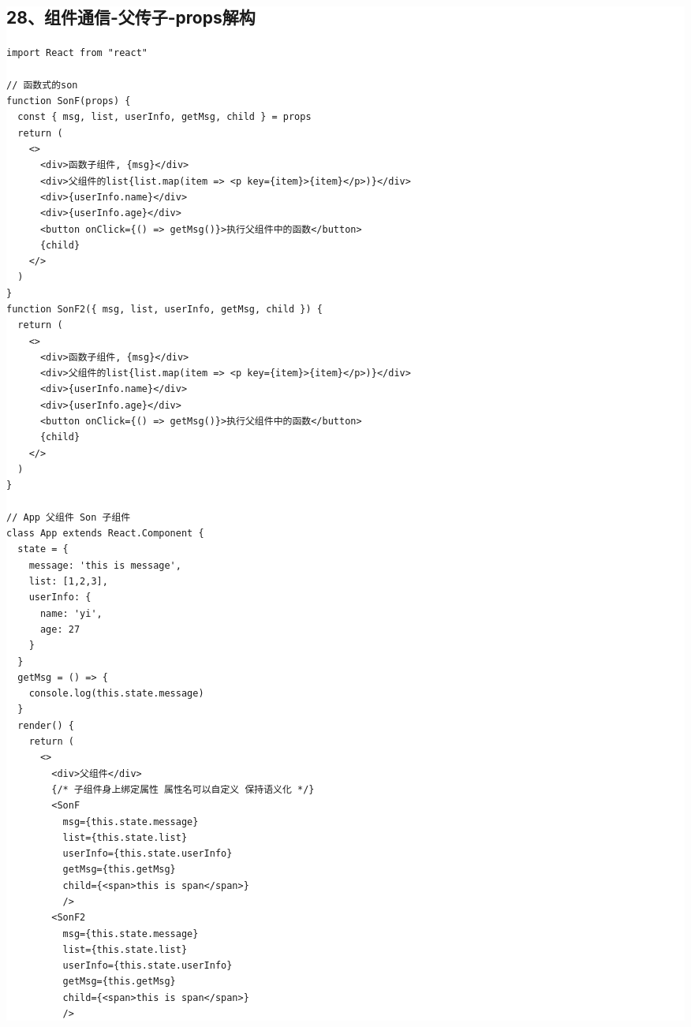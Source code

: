 ## 28、组件通信-父传子-props解构
```
import React from "react"

// 函数式的son
function SonF(props) {
  const { msg, list, userInfo, getMsg, child } = props
  return (
    <>
      <div>函数子组件, {msg}</div>
      <div>父组件的list{list.map(item => <p key={item}>{item}</p>)}</div>
      <div>{userInfo.name}</div>
      <div>{userInfo.age}</div>
      <button onClick={() => getMsg()}>执行父组件中的函数</button>
      {child}
    </>
  )
}
function SonF2({ msg, list, userInfo, getMsg, child }) {
  return (
    <>
      <div>函数子组件, {msg}</div>
      <div>父组件的list{list.map(item => <p key={item}>{item}</p>)}</div>
      <div>{userInfo.name}</div>
      <div>{userInfo.age}</div>
      <button onClick={() => getMsg()}>执行父组件中的函数</button>
      {child}
    </>
  )
}

// App 父组件 Son 子组件
class App extends React.Component {
  state = {
    message: 'this is message',
    list: [1,2,3],
    userInfo: {
      name: 'yi',
      age: 27
    }
  }
  getMsg = () => {
    console.log(this.state.message)
  }
  render() {
    return (
      <>
        <div>父组件</div>
        {/* 子组件身上绑定属性 属性名可以自定义 保持语义化 */}
        <SonF
          msg={this.state.message}
          list={this.state.list}
          userInfo={this.state.userInfo}
          getMsg={this.getMsg}
          child={<span>this is span</span>}
          />
        <SonF2
          msg={this.state.message}
          list={this.state.list}
          userInfo={this.state.userInfo}
          getMsg={this.getMsg}
          child={<span>this is span</span>}
          />
```